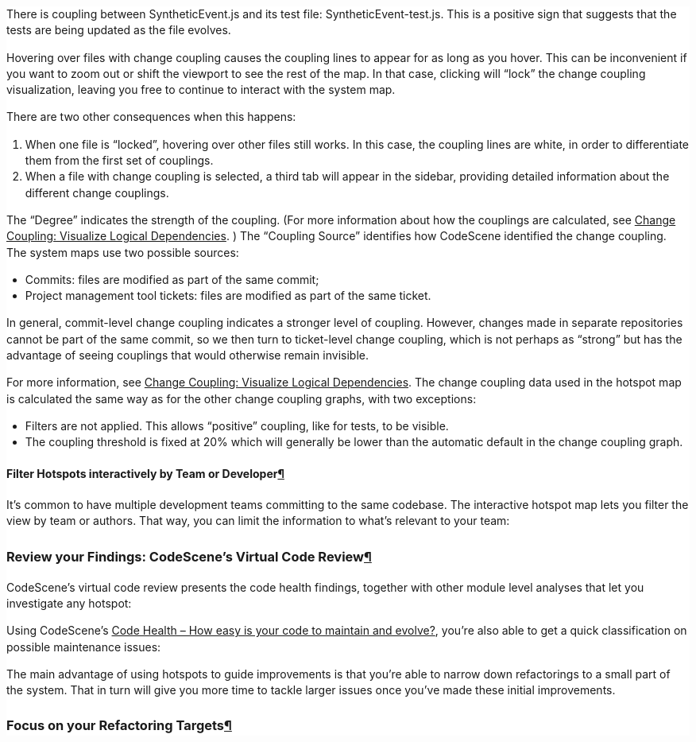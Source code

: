 There is coupling between SyntheticEvent.js and its test file: SyntheticEvent-test.js. This is a positive sign that suggests that the tests are being updated as the file evolves.

Hovering over files with change coupling causes the coupling lines to appear for as long as you hover. This can be inconvenient if you want to zoom out or shift the viewport to see the rest of the map. In that case, clicking will “lock” the change coupling visualization, leaving you free to continue to interact with the system map.

There are two other consequences when this happens:

1. When one file is “locked”, hovering over other files still works. In this case, the coupling lines are white, in order to differentiate them from the first set of couplings.
2. When a file with change coupling is selected, a third tab will appear in the sidebar, providing detailed information about the different change couplings.

The “Degree” indicates the strength of the coupling. (For more information about how the couplings are calculated, see [Change Coupling: Visualize Logical Dependencies](broken-reference). ) The “Coupling Source” identifies how CodeScene identified the change coupling. The system maps use two possible sources:

* Commits: files are modified as part of the same commit;
* Project management tool tickets: files are modified as part of the same ticket.

In general, commit-level change coupling indicates a stronger level of coupling. However, changes made in separate repositories cannot be part of the same commit, so we then turn to ticket-level change coupling, which is not perhaps as “strong” but has the advantage of seeing couplings that would otherwise remain invisible.

For more information, see [Change Coupling: Visualize Logical Dependencies](broken-reference). The change coupling data used in the hotspot map is calculated the same way as for the other change coupling graphs, with two exceptions:

* Filters are not applied. This allows “positive” coupling, like for tests, to be visible.
* The coupling threshold is fixed at 20% which will generally be lower than the automatic default in the change coupling graph.

#### Filter Hotspots interactively by Team or Developer[¶](broken-reference)

It’s common to have multiple development teams committing to the same codebase. The interactive hotspot map lets you filter the view by team or authors. That way, you can limit the information to what’s relevant to your team:

### Review your Findings: CodeScene’s Virtual Code Review[¶](broken-reference)

CodeScene’s virtual code review presents the code health findings, together with other module level analyses that let you investigate any hotspot:

Using CodeScene’s [Code Health – How easy is your code to maintain and evolve?](broken-reference), you’re also able to get a quick classification on possible maintenance issues:

The main advantage of using hotspots to guide improvements is that you’re able to narrow down refactorings to a small part of the system. That in turn will give you more time to tackle larger issues once you’ve made these initial improvements.

### Focus on your Refactoring Targets[¶](broken-reference)
